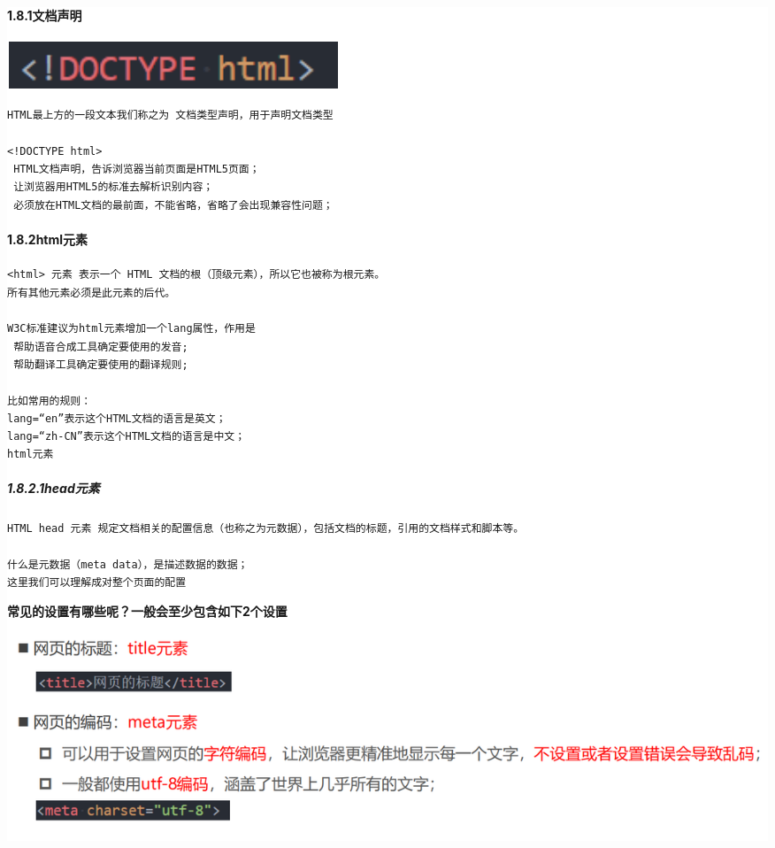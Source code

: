 #### 1.8.1文档声明

![1672487815731](前端体系.assets/1672487815731.png)

```
HTML最上方的一段文本我们称之为 文档类型声明，用于声明文档类型

<!DOCTYPE html>
 HTML文档声明，告诉浏览器当前页面是HTML5页面；
 让浏览器用HTML5的标准去解析识别内容；
 必须放在HTML文档的最前面，不能省略，省略了会出现兼容性问题；
```

#### 1.8.2html元素

```
<html> 元素 表示一个 HTML 文档的根（顶级元素），所以它也被称为根元素。
所有其他元素必须是此元素的后代。

W3C标准建议为html元素增加一个lang属性，作用是
 帮助语音合成工具确定要使用的发音;
 帮助翻译工具确定要使用的翻译规则;

比如常用的规则：
lang=“en”表示这个HTML文档的语言是英文；
lang=“zh-CN”表示这个HTML文档的语言是中文；
html元素
```

##### 1.8.2.1head元素

```
HTML head 元素 规定文档相关的配置信息（也称之为元数据），包括文档的标题，引用的文档样式和脚本等。

什么是元数据（meta data），是描述数据的数据；
这里我们可以理解成对整个页面的配置
```

**常见的设置有哪些呢？一般会至少包含如下2个设置**

![1672490125743](前端体系.assets/1672490125743.png)
